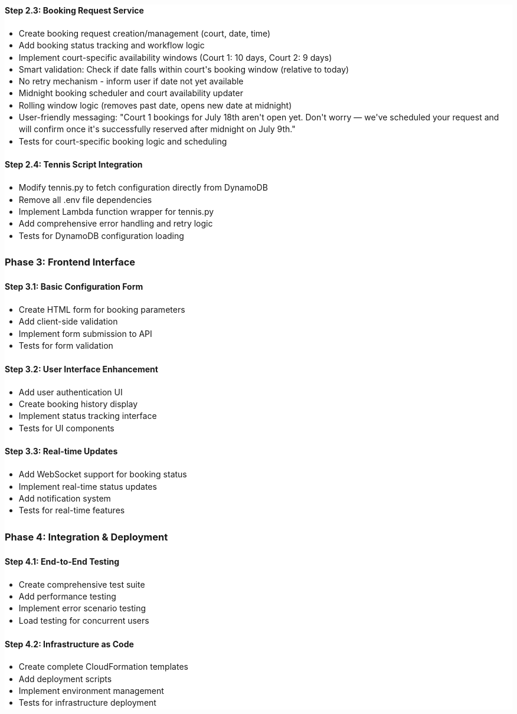 #### Step 2.3: Booking Request Service
- Create booking request creation/management (court, date, time)
- Add booking status tracking and workflow logic
- Implement court-specific availability windows (Court 1: 10 days, Court 2: 9 days)
- Smart validation: Check if date falls within court's booking window (relative to today)
- No retry mechanism - inform user if date not yet available
- Midnight booking scheduler and court availability updater
- Rolling window logic (removes past date, opens new date at midnight)
- User-friendly messaging: "Court 1 bookings for July 18th aren't open yet. Don't worry — we've scheduled your request and will confirm once it's successfully reserved after midnight on July 9th."
- Tests for court-specific booking logic and scheduling

#### Step 2.4: Tennis Script Integration
- Modify tennis.py to fetch configuration directly from DynamoDB
- Remove all .env file dependencies
- Implement Lambda function wrapper for tennis.py
- Add comprehensive error handling and retry logic
- Tests for DynamoDB configuration loading

### Phase 3: Frontend Interface

#### Step 3.1: Basic Configuration Form
- Create HTML form for booking parameters
- Add client-side validation
- Implement form submission to API
- Tests for form validation

#### Step 3.2: User Interface Enhancement
- Add user authentication UI
- Create booking history display
- Implement status tracking interface
- Tests for UI components

#### Step 3.3: Real-time Updates
- Add WebSocket support for booking status
- Implement real-time status updates
- Add notification system
- Tests for real-time features

### Phase 4: Integration & Deployment

#### Step 4.1: End-to-End Testing
- Create comprehensive test suite
- Add performance testing
- Implement error scenario testing
- Load testing for concurrent users

#### Step 4.2: Infrastructure as Code
- Create complete CloudFormation templates
- Add deployment scripts
- Implement environment management
- Tests for infrastructure deployment
